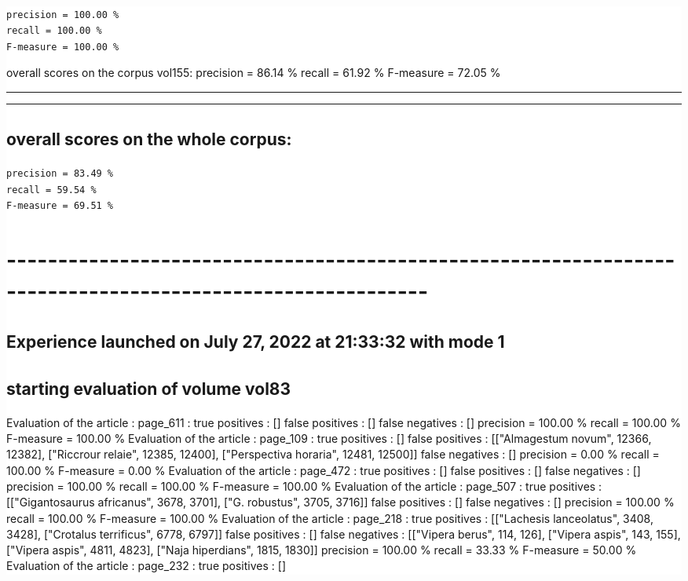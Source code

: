 	precision = 100.00 %
	recall = 100.00 %
	F-measure = 100.00 %

overall scores on the corpus vol155:
	precision = 86.14 %
	recall = 61.92 %
	F-measure = 72.05 %

----------------------------------------------------------------------------------------------------------
----------------------------------------------------------------------------------------------------------

## overall scores on the whole corpus:
	precision = 83.49 %
	recall = 59.54 %
	F-measure = 69.51 %
# ----------------------------------------------------------------------------------------------------------
Experience launched on July 27, 2022 at 21:33:32 with mode 1
----------------------------------------------------------------------------------------------------------
## starting evaluation of volume vol83
Evaluation of the article : page_611 :
	true positives : [] 
	false positives : [] 
	false negatives : [] 
	precision = 100.00 %
	recall = 100.00 %
	F-measure = 100.00 %
Evaluation of the article : page_109 :
	true positives : [] 
	false positives : [["Almagestum novum", 12366, 12382], ["Riccrour relaie", 12385, 12400], ["Perspectiva horaria", 12481, 12500]] 
	false negatives : [] 
	precision = 0.00 %
	recall = 100.00 %
	F-measure = 0.00 %
Evaluation of the article : page_472 :
	true positives : [] 
	false positives : [] 
	false negatives : [] 
	precision = 100.00 %
	recall = 100.00 %
	F-measure = 100.00 %
Evaluation of the article : page_507 :
	true positives : [["Gigantosaurus africanus", 3678, 3701], ["G. robustus", 3705, 3716]] 
	false positives : [] 
	false negatives : [] 
	precision = 100.00 %
	recall = 100.00 %
	F-measure = 100.00 %
Evaluation of the article : page_218 :
	true positives : [["Lachesis lanceolatus", 3408, 3428], ["Crotalus terrificus", 6778, 6797]] 
	false positives : [] 
	false negatives : [["Vipera berus", 114, 126], ["Vipera aspis", 143, 155], ["Vipera aspis", 4811, 4823], ["Naja hiperdians", 1815, 1830]] 
	precision = 100.00 %
	recall = 33.33 %
	F-measure = 50.00 %
Evaluation of the article : page_232 :
	true positives : [] 